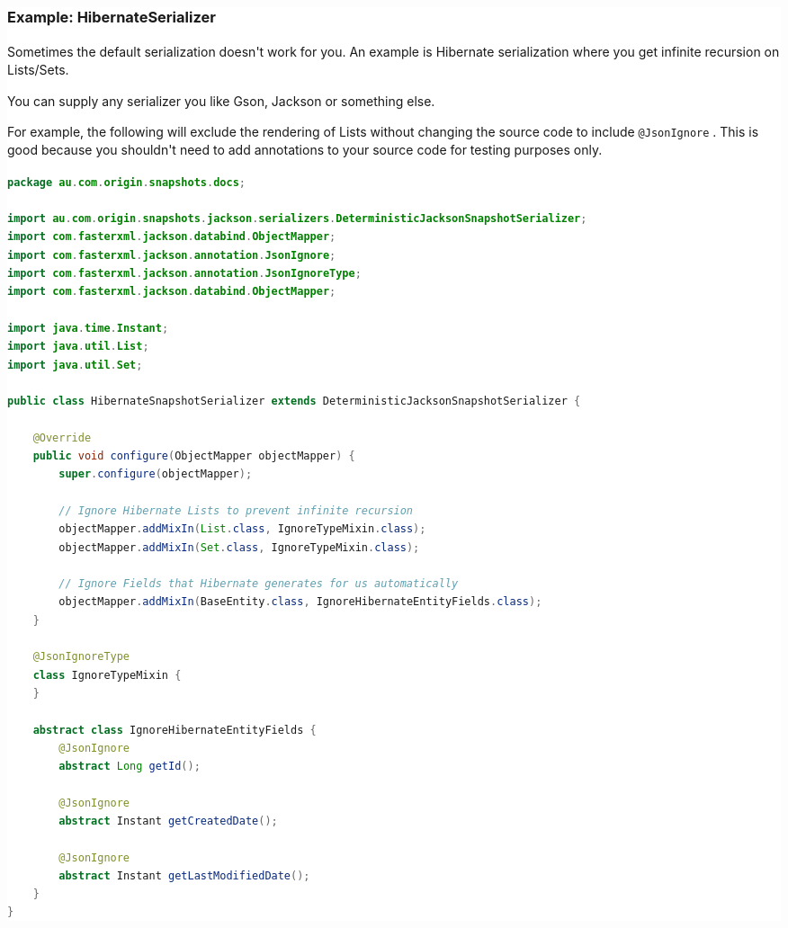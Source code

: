 ### Example: HibernateSerializer

Sometimes the default serialization doesn't work for you. An example is Hibernate serialization where you get infinite
recursion on Lists/Sets.

You can supply any serializer you like Gson, Jackson or something else.

For example, the following will exclude the rendering of Lists without changing the source code to include `@JsonIgnore`
. This is good because you shouldn't need to add annotations to your source code for testing purposes only.

```java
package au.com.origin.snapshots.docs;

import au.com.origin.snapshots.jackson.serializers.DeterministicJacksonSnapshotSerializer;
import com.fasterxml.jackson.databind.ObjectMapper;
import com.fasterxml.jackson.annotation.JsonIgnore;
import com.fasterxml.jackson.annotation.JsonIgnoreType;
import com.fasterxml.jackson.databind.ObjectMapper;

import java.time.Instant;
import java.util.List;
import java.util.Set;

public class HibernateSnapshotSerializer extends DeterministicJacksonSnapshotSerializer {

    @Override
    public void configure(ObjectMapper objectMapper) {
        super.configure(objectMapper);

        // Ignore Hibernate Lists to prevent infinite recursion
        objectMapper.addMixIn(List.class, IgnoreTypeMixin.class);
        objectMapper.addMixIn(Set.class, IgnoreTypeMixin.class);

        // Ignore Fields that Hibernate generates for us automatically
        objectMapper.addMixIn(BaseEntity.class, IgnoreHibernateEntityFields.class);
    }

    @JsonIgnoreType
    class IgnoreTypeMixin {
    }

    abstract class IgnoreHibernateEntityFields {
        @JsonIgnore
        abstract Long getId();

        @JsonIgnore
        abstract Instant getCreatedDate();

        @JsonIgnore
        abstract Instant getLastModifiedDate();
    }
}
```
